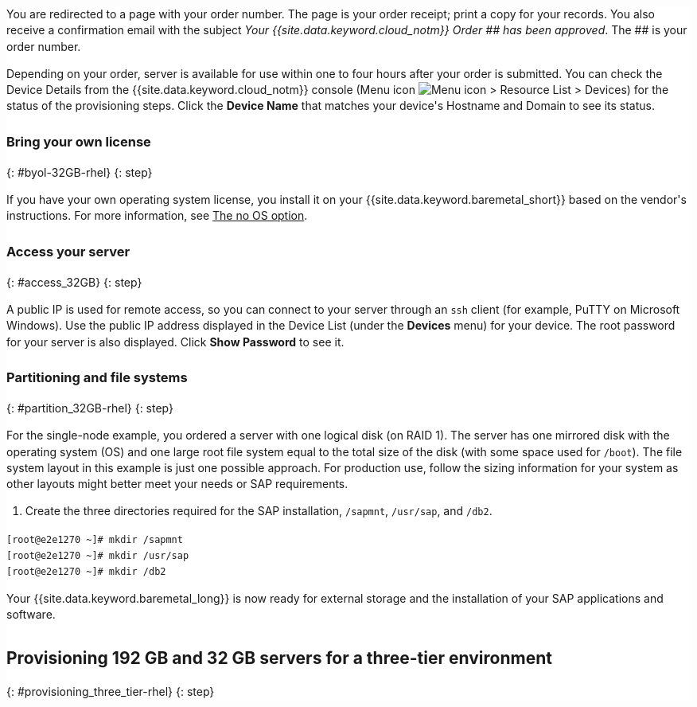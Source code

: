 You are redirected to a page with your order number. The page is your order receipt; print a copy for your records. You also receive a confirmation email with the subject *Your {{site.data.keyword.cloud_notm}} Order ## has been approved*. The ## is your order number.

Depending on your order, server is available for use within one to four hours after your order is submitted. You can check the Device Details from the {{site.data.keyword.cloud_notm}} console (Menu icon ![Menu icon](../../icons/icon_hamburger.svg) > Resource List > Devices) for the status of the provisioning steps. Click the **Device Name** that matches your device's Hostname and Domain to see its status.

### Bring your own license
{: #byol-32GB-rhel}
{: step}

If you have your own operating system license, you install it on your {{site.data.keyword.baremetal_short}} based on the vendor's instructions. For more information, see [The no OS option](/docs/bare-metal?topic=bare-metal-bm-no-os#bm-no-os).

### Access your server
{: #access_32GB}
{: step}

A public IP is used for remote access, so you can connect to your server through an `ssh` client (for example, PuTTY on Microsoft Windows). Use the public IP address displayed in the Device List (under the **Devices** menu) for your device. The root password for your server is also displayed. Click **Show Password** to see it.

### Partitioning and file systems
{: #partition_32GB-rhel}
{: step}

For the single-node example, you ordered a server with one logical disk (on RAID 1). The server has one mirrored disk with the operating system (OS) and one large root file system equal to the total size of the disk (with some space used for `/boot`). The file system layout in this example is just one possible approach. For production use, follow the sizing information for your system as other layouts might better meet your needs or SAP requirements.

1. Create the three directories required for the SAP installation, `/sapmnt`, `/usr/sap`, and `/db2`.

```sh
[root@e2e1270 ~]# mkdir /sapmnt
[root@e2e1270 ~]# mkdir /usr/sap
[root@e2e1270 ~]# mkdir /db2
```
Your {{site.data.keyword.baremetal_long}} is now ready for external storage and the installation of your SAP applications and software.



## Provisioning 192 GB and 32 GB servers for a three-tier environment
{: #provisioning_three_tier-rhel}
{: step}
